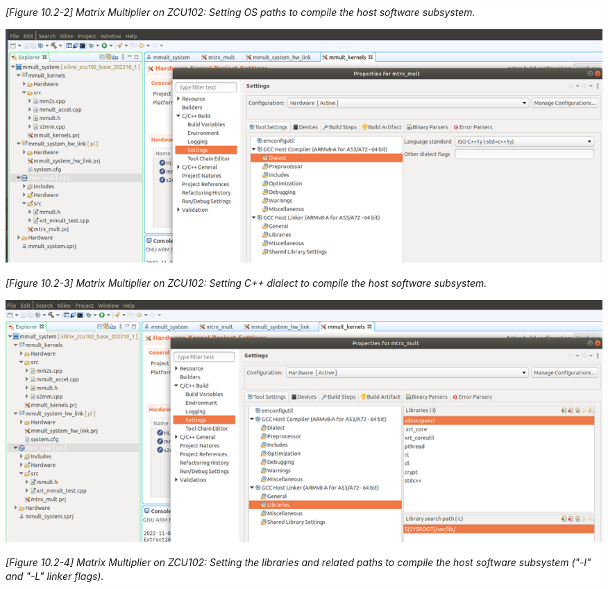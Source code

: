 *[Figure 10.2-2] Matrix Multiplier on ZCU102: Setting OS paths to compile the host software subsystem.*

![figure10.2-3](files/images/zcu102_mmult_C-dialects.png)

*[Figure 10.2-3] Matrix Multiplier on ZCU102: Setting C++ dialect  to compile the host software subsystem.*

![figure10.2-4](files/images/zcu102_mmult_libs.png)

*[Figure 10.2-4] Matrix Multiplier on ZCU102: Setting the libraries and related paths to compile the host software subsystem ("-l" and "-L" linker flags).*

